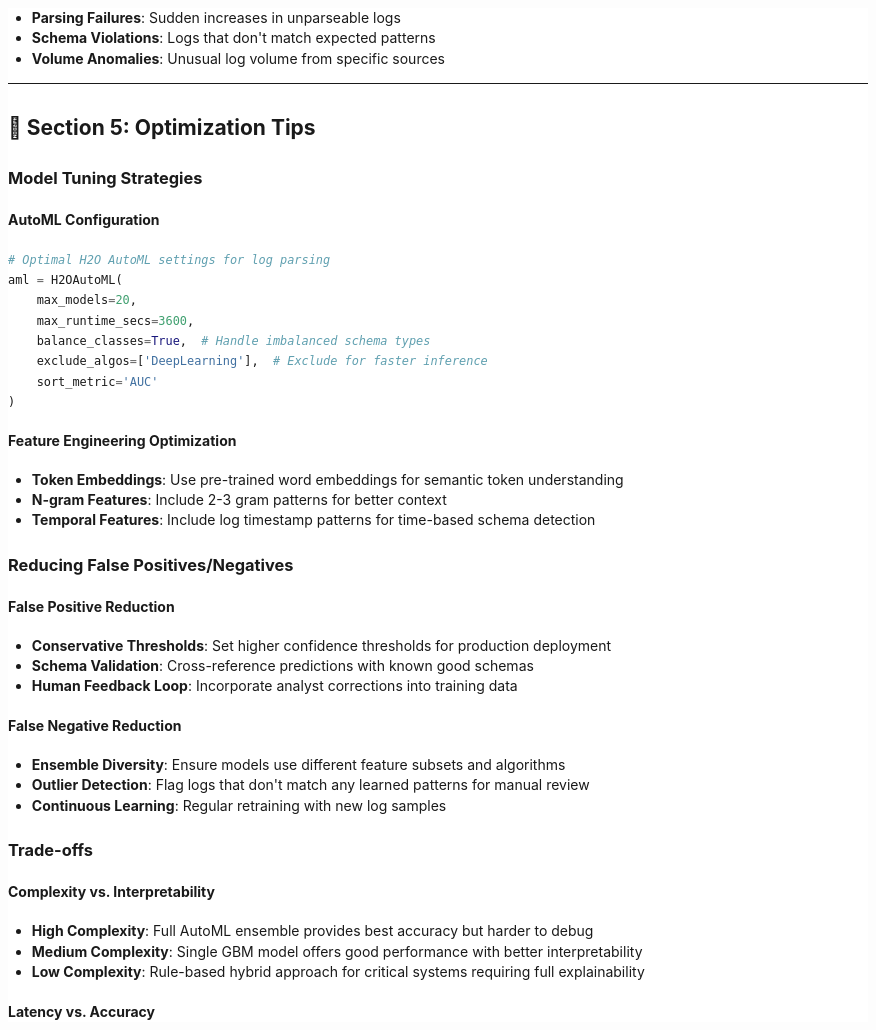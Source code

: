 - **Parsing Failures**: Sudden increases in unparseable logs
- **Schema Violations**: Logs that don't match expected patterns
- **Volume Anomalies**: Unusual log volume from specific sources

---

## 🔹 Section 5: Optimization Tips

### Model Tuning Strategies

#### AutoML Configuration

```python
# Optimal H2O AutoML settings for log parsing
aml = H2OAutoML(
    max_models=20,
    max_runtime_secs=3600,
    balance_classes=True,  # Handle imbalanced schema types
    exclude_algos=['DeepLearning'],  # Exclude for faster inference
    sort_metric='AUC'
)
```

#### Feature Engineering Optimization

- **Token Embeddings**: Use pre-trained word embeddings for semantic token understanding
- **N-gram Features**: Include 2-3 gram patterns for better context
- **Temporal Features**: Include log timestamp patterns for time-based schema detection

### Reducing False Positives/Negatives

#### False Positive Reduction

- **Conservative Thresholds**: Set higher confidence thresholds for production deployment
- **Schema Validation**: Cross-reference predictions with known good schemas
- **Human Feedback Loop**: Incorporate analyst corrections into training data

#### False Negative Reduction

- **Ensemble Diversity**: Ensure models use different feature subsets and algorithms
- **Outlier Detection**: Flag logs that don't match any learned patterns for manual review
- **Continuous Learning**: Regular retraining with new log samples

### Trade-offs

#### Complexity vs. Interpretability

- **High Complexity**: Full AutoML ensemble provides best accuracy but harder to debug
- **Medium Complexity**: Single GBM model offers good performance with better interpretability
- **Low Complexity**: Rule-based hybrid approach for critical systems requiring full explainability

#### Latency vs. Accuracy
